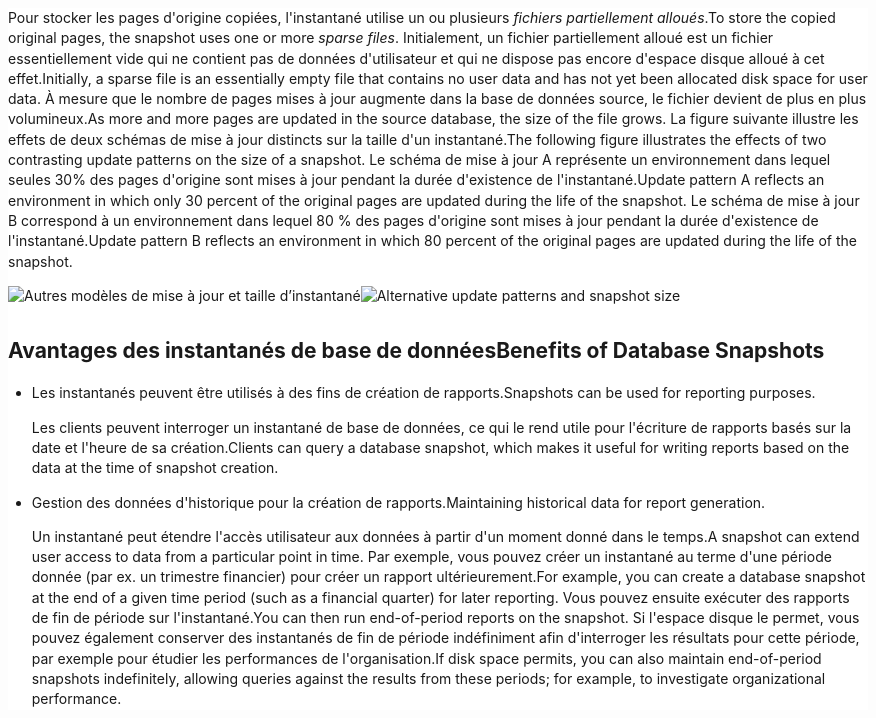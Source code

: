 <span data-ttu-id="4ad2e-123">Pour stocker les pages d'origine copiées, l'instantané utilise un ou plusieurs *fichiers partiellement alloués*.</span><span class="sxs-lookup"><span data-stu-id="4ad2e-123">To store the copied original pages, the snapshot uses one or more *sparse files*.</span></span> <span data-ttu-id="4ad2e-124">Initialement, un fichier partiellement alloué est un fichier essentiellement vide qui ne contient pas de données d'utilisateur et qui ne dispose pas encore d'espace disque alloué à cet effet.</span><span class="sxs-lookup"><span data-stu-id="4ad2e-124">Initially, a sparse file is an essentially empty file that contains no user data and has not yet been allocated disk space for user data.</span></span> <span data-ttu-id="4ad2e-125">À mesure que le nombre de pages mises à jour augmente dans la base de données source, le fichier devient de plus en plus volumineux.</span><span class="sxs-lookup"><span data-stu-id="4ad2e-125">As more and more pages are updated in the source database, the size of the file grows.</span></span> <span data-ttu-id="4ad2e-126">La figure suivante illustre les effets de deux schémas de mise à jour distincts sur la taille d'un instantané.</span><span class="sxs-lookup"><span data-stu-id="4ad2e-126">The following figure illustrates the effects of two contrasting update patterns on the size of a snapshot.</span></span> <span data-ttu-id="4ad2e-127">Le schéma de mise à jour A représente un environnement dans lequel seules 30% des pages d'origine sont mises à jour pendant la durée d'existence de l'instantané.</span><span class="sxs-lookup"><span data-stu-id="4ad2e-127">Update pattern A reflects an environment in which only 30 percent of the original pages are updated during the life of the snapshot.</span></span> <span data-ttu-id="4ad2e-128">Le schéma de mise à jour B correspond à un environnement dans lequel 80 % des pages d'origine sont mises à jour pendant la durée d'existence de l'instantané.</span><span class="sxs-lookup"><span data-stu-id="4ad2e-128">Update pattern B reflects an environment in which 80 percent of the original pages are updated during the life of the snapshot.</span></span>  
  
 <span data-ttu-id="4ad2e-129">![Autres modèles de mise à jour et taille d’instantané](../../database-engine/media/dbview-04.gif "Autres modèles de mise à jour et taille d’instantané")</span><span class="sxs-lookup"><span data-stu-id="4ad2e-129">![Alternative update patterns and snapshot size](../../database-engine/media/dbview-04.gif "Alternative update patterns and snapshot size")</span></span>  
  
##  <a name="benefits-of-database-snapshots"></a><a name="Benefits"></a> <span data-ttu-id="4ad2e-130">Avantages des instantanés de base de données</span><span class="sxs-lookup"><span data-stu-id="4ad2e-130">Benefits of Database Snapshots</span></span>  
  
-   <span data-ttu-id="4ad2e-131">Les instantanés peuvent être utilisés à des fins de création de rapports.</span><span class="sxs-lookup"><span data-stu-id="4ad2e-131">Snapshots can be used for reporting purposes.</span></span>  
  
     <span data-ttu-id="4ad2e-132">Les clients peuvent interroger un instantané de base de données, ce qui le rend utile pour l'écriture de rapports basés sur la date et l'heure de sa création.</span><span class="sxs-lookup"><span data-stu-id="4ad2e-132">Clients can query a database snapshot, which makes it useful for writing reports based on the data at the time of snapshot creation.</span></span>  
  
-   <span data-ttu-id="4ad2e-133">Gestion des données d'historique pour la création de rapports.</span><span class="sxs-lookup"><span data-stu-id="4ad2e-133">Maintaining historical data for report generation.</span></span>  
  
     <span data-ttu-id="4ad2e-134">Un instantané peut étendre l'accès utilisateur aux données à partir d'un moment donné dans le temps.</span><span class="sxs-lookup"><span data-stu-id="4ad2e-134">A snapshot can extend user access to data from a particular point in time.</span></span> <span data-ttu-id="4ad2e-135">Par exemple, vous pouvez créer un instantané au terme d'une période donnée (par ex. un trimestre financier) pour créer un rapport ultérieurement.</span><span class="sxs-lookup"><span data-stu-id="4ad2e-135">For example, you can create a database snapshot at the end of a given time period (such as a financial quarter) for later reporting.</span></span> <span data-ttu-id="4ad2e-136">Vous pouvez ensuite exécuter des rapports de fin de période sur l'instantané.</span><span class="sxs-lookup"><span data-stu-id="4ad2e-136">You can then run end-of-period reports on the snapshot.</span></span> <span data-ttu-id="4ad2e-137">Si l'espace disque le permet, vous pouvez également conserver des instantanés de fin de période indéfiniment afin d'interroger les résultats pour cette période, par exemple pour étudier les performances de l'organisation.</span><span class="sxs-lookup"><span data-stu-id="4ad2e-137">If disk space permits, you can also maintain end-of-period snapshots indefinitely, allowing queries against the results from these periods; for example, to investigate organizational performance.</span></span>  
  